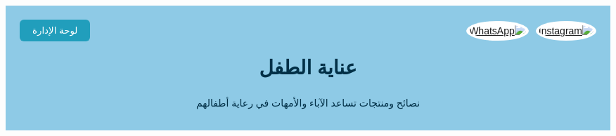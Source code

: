 <html lang="ar" dir="rtl">
<head>
  <meta charset="UTF-8">
  <title>عناية الطفل</title>
  <meta name="viewport" content="width=device-width, initial-scale=1">
  <style>
    body { font-family: 'Cairo', Arial, sans-serif; background: #fafcff; margin: 0; padding: 0; }
    header { background: #8ecae6; color: #023047; padding: 30px 0 15px 0; text-align: center; position: relative; }
    .header-icons {
      position: absolute; right: 20px; top: 22px; display: flex; gap: 10px;
    }
    .header-icons img { width: 32px; height: 32px; background: #fff; border-radius: 50%; padding: 4px; transition: 0.2s; }
    .header-icons img:hover { opacity: 0.7; transform: scale(1.15); }
    nav { background: #219ebc; color: #fff; display: flex; justify-content: center; gap: 20px; padding: 10px 0; }
    nav a { color: #fff; text-decoration: none; font-size: 1.1em; }
    section { max-width: 900px; margin: 40px auto; background: #fff; border-radius: 12px; box-shadow: 0 2px 12px #e0e0e0; padding: 25px; }
    h2 { color: #219ebc; margin-bottom: 12px; }
    .products { display: flex; gap: 18px; flex-wrap: wrap; margin-top: 18px; }
    .product { background: #f3f7fa; border-radius: 10px; box-shadow: 0 1px 6px #e0e0e0; width: 210px; padding: 18px; text-align: center; }
    .product img { width: 100%; height: 120px; object-fit: cover; border-radius: 7px; }
    .product-name { font-size: 1.07em; margin: 8px 0; }
    .product-price { color: #43aa8b; font-weight: bold; }
    footer { background: #8ecae6; color: #023047; text-align: center; padding: 18px 0; margin-top: 40px; }
    #adminBtn { position: absolute; left: 20px; top: 20px; background: #219ebc; color: #fff; border: none; padding: 8px 18px; border-radius: 6px; cursor: pointer; }
    #adminModal { display: none; position: fixed; top: 0; right: 0; left: 0; bottom: 0; background: rgba(0,0,0,0.35); }
    #adminModal .modal-content { background: #fff; max-width: 340px; margin: 120px auto; padding: 26px; border-radius: 10px; text-align: center; }
    #adminPanel { display: none; background: #f7fbe7; border: 2px solid #b5d36e; border-radius: 12px; margin: 25px auto; max-width: 700px; padding: 23px; }
    #adminPanel input { margin: 5px; padding: 7px; border-radius: 5px; border: 1px solid #ccc; }
    #adminPanel button { background: #219ebc; color: #fff; border: none; padding: 8px 14px; border-radius: 6px; cursor: pointer; }
  </style>
</head>
<body>
  <header>
    <div class="header-icons">
      <a href="https://www.instagram.com/baby.careiq" target="_blank"><img src="https://cdn.jsdelivr.net/npm/simple-icons@v11/icons/instagram.svg" alt="Instagram"></a>
      <a href="https://wa.me/9647829215612" target="_blank"><img src="https://cdn.jsdelivr.net/npm/simple-icons@v11/icons/whatsapp.svg" alt="WhatsApp"></a>
    </div>
    <h1>عناية الطفل</h1>
    <button id="adminBtn" onclick="openAdminModal()">لوحة الإدارة</button>
    <p>نصائح ومنتجات تساعد الآباء والأمهات في رعاية أطفالهم</p>
  </header>
